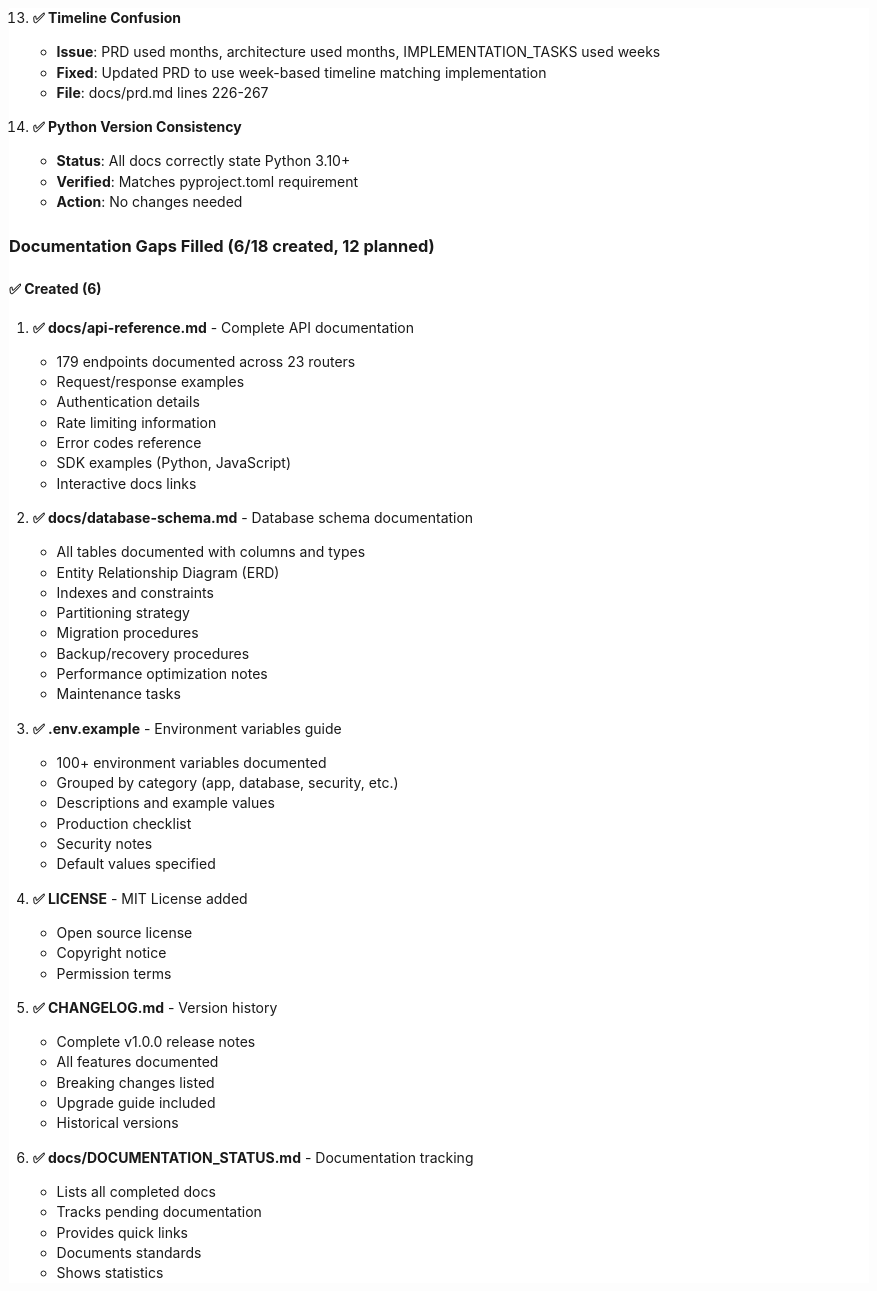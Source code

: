 13. **✅ Timeline Confusion**
    - **Issue**: PRD used months, architecture used months, IMPLEMENTATION_TASKS used weeks
    - **Fixed**: Updated PRD to use week-based timeline matching implementation
    - **File**: docs/prd.md lines 226-267

14. **✅ Python Version Consistency**
    - **Status**: All docs correctly state Python 3.10+
    - **Verified**: Matches pyproject.toml requirement
    - **Action**: No changes needed

### Documentation Gaps Filled (6/18 created, 12 planned)

#### ✅ Created (6)

1. **✅ docs/api-reference.md** - Complete API documentation
   - 179 endpoints documented across 23 routers
   - Request/response examples
   - Authentication details
   - Rate limiting information
   - Error codes reference
   - SDK examples (Python, JavaScript)
   - Interactive docs links

2. **✅ docs/database-schema.md** - Database schema documentation
   - All tables documented with columns and types
   - Entity Relationship Diagram (ERD)
   - Indexes and constraints
   - Partitioning strategy
   - Migration procedures
   - Backup/recovery procedures
   - Performance optimization notes
   - Maintenance tasks

3. **✅ .env.example** - Environment variables guide
   - 100+ environment variables documented
   - Grouped by category (app, database, security, etc.)
   - Descriptions and example values
   - Production checklist
   - Security notes
   - Default values specified

4. **✅ LICENSE** - MIT License added
   - Open source license
   - Copyright notice
   - Permission terms

5. **✅ CHANGELOG.md** - Version history
   - Complete v1.0.0 release notes
   - All features documented
   - Breaking changes listed
   - Upgrade guide included
   - Historical versions

6. **✅ docs/DOCUMENTATION_STATUS.md** - Documentation tracking
   - Lists all completed docs
   - Tracks pending documentation
   - Provides quick links
   - Documents standards
   - Shows statistics
